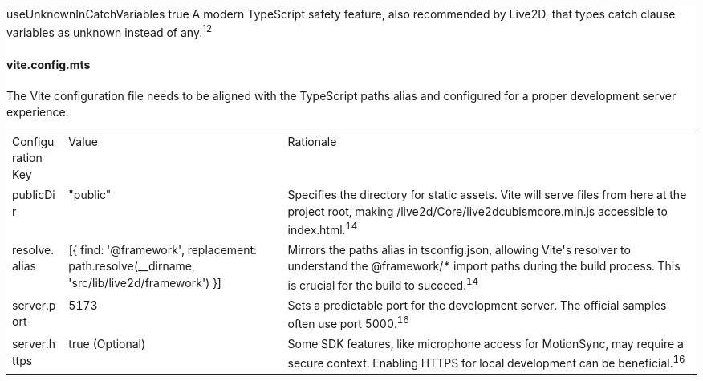   </tr>
  <tr>
   <td>useUnknownInCatchVariables
   </td>
   <td>true
   </td>
   <td>A modern TypeScript safety feature, also recommended by Live2D, that types catch clause variables as unknown instead of any.<sup>12</sup>
   </td>
  </tr>
</table>



#### **vite.config.mts**

The Vite configuration file needs to be aligned with the TypeScript paths alias and configured for a proper development server experience.


<table>
  <tr>
   <td>Configuration Key
   </td>
   <td>Value
   </td>
   <td>Rationale
   </td>
  </tr>
  <tr>
   <td>publicDir
   </td>
   <td>"public"
   </td>
   <td>Specifies the directory for static assets. Vite will serve files from here at the project root, making /live2d/Core/live2dcubismcore.min.js accessible to index.html.<sup>14</sup>
   </td>
  </tr>
  <tr>
   <td>resolve.alias
   </td>
   <td>[{ find: '@framework', replacement: path.resolve(__dirname, 'src/lib/live2d/framework') }]
   </td>
   <td>Mirrors the paths alias in tsconfig.json, allowing Vite's resolver to understand the @framework/* import paths during the build process. This is crucial for the build to succeed.<sup>14</sup>
   </td>
  </tr>
  <tr>
   <td>server.port
   </td>
   <td>5173
   </td>
   <td>Sets a predictable port for the development server. The official samples often use port 5000.<sup>16</sup>
   </td>
  </tr>
  <tr>
   <td>server.https
   </td>
   <td>true (Optional)
   </td>
   <td>Some SDK features, like microphone access for MotionSync, may require a secure context. Enabling HTTPS for local development can be beneficial.<sup>16</sup>
   </td>
  </tr>
</table>